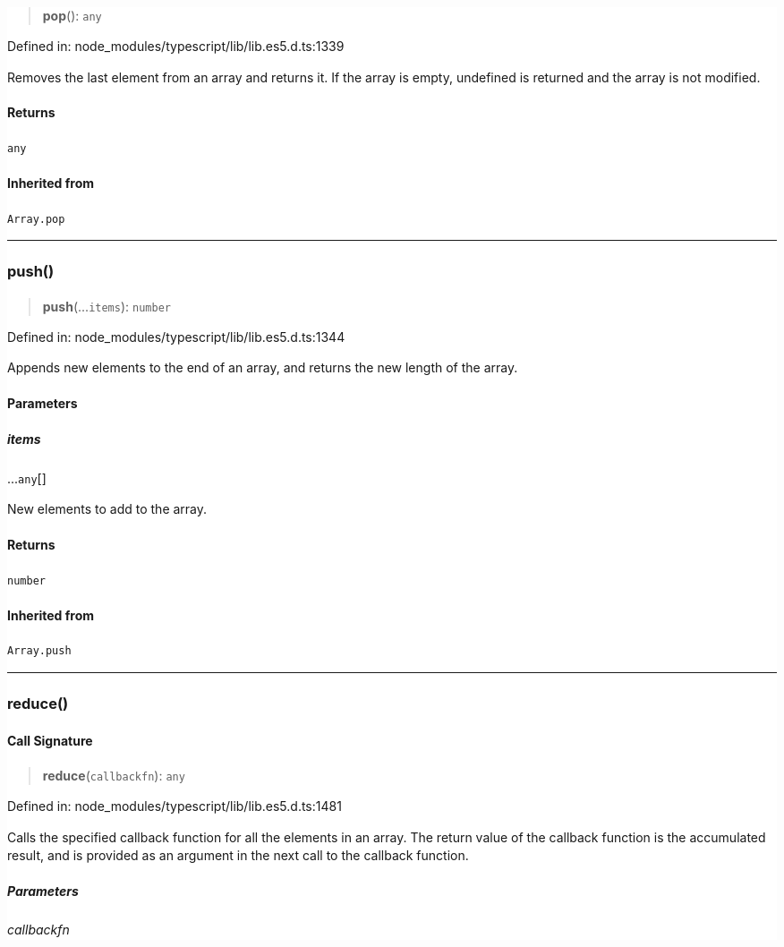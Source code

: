 > **pop**(): `any`

Defined in: node\_modules/typescript/lib/lib.es5.d.ts:1339

Removes the last element from an array and returns it.
If the array is empty, undefined is returned and the array is not modified.

#### Returns

`any`

#### Inherited from

`Array.pop`

***

### push()

> **push**(...`items`): `number`

Defined in: node\_modules/typescript/lib/lib.es5.d.ts:1344

Appends new elements to the end of an array, and returns the new length of the array.

#### Parameters

##### items

...`any`[]

New elements to add to the array.

#### Returns

`number`

#### Inherited from

`Array.push`

***

### reduce()

#### Call Signature

> **reduce**(`callbackfn`): `any`

Defined in: node\_modules/typescript/lib/lib.es5.d.ts:1481

Calls the specified callback function for all the elements in an array. The return value of the callback function is the accumulated result, and is provided as an argument in the next call to the callback function.

##### Parameters

###### callbackfn
